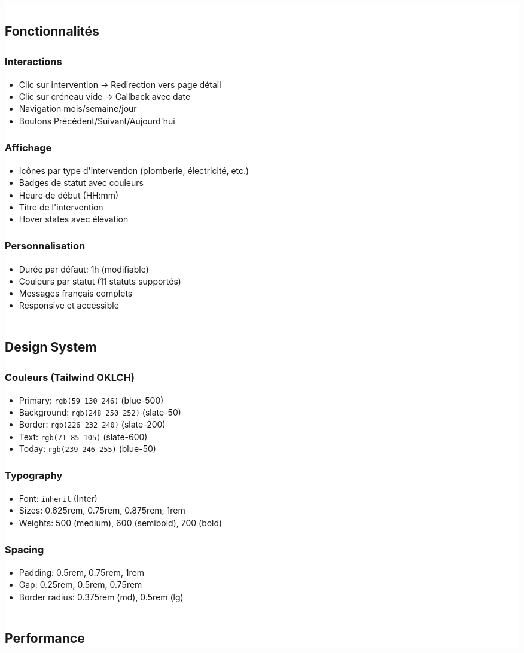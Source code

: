 
---

## Fonctionnalités

### Interactions
- Clic sur intervention → Redirection vers page détail
- Clic sur créneau vide → Callback avec date
- Navigation mois/semaine/jour
- Boutons Précédent/Suivant/Aujourd'hui

### Affichage
- Icônes par type d'intervention (plomberie, électricité, etc.)
- Badges de statut avec couleurs
- Heure de début (HH:mm)
- Titre de l'intervention
- Hover states avec élévation

### Personnalisation
- Durée par défaut: 1h (modifiable)
- Couleurs par statut (11 statuts supportés)
- Messages français complets
- Responsive et accessible

---

## Design System

### Couleurs (Tailwind OKLCH)
- Primary: `rgb(59 130 246)` (blue-500)
- Background: `rgb(248 250 252)` (slate-50)
- Border: `rgb(226 232 240)` (slate-200)
- Text: `rgb(71 85 105)` (slate-600)
- Today: `rgb(239 246 255)` (blue-50)

### Typography
- Font: `inherit` (Inter)
- Sizes: 0.625rem, 0.75rem, 0.875rem, 1rem
- Weights: 500 (medium), 600 (semibold), 700 (bold)

### Spacing
- Padding: 0.5rem, 0.75rem, 1rem
- Gap: 0.25rem, 0.5rem, 0.75rem
- Border radius: 0.375rem (md), 0.5rem (lg)

---

## Performance
